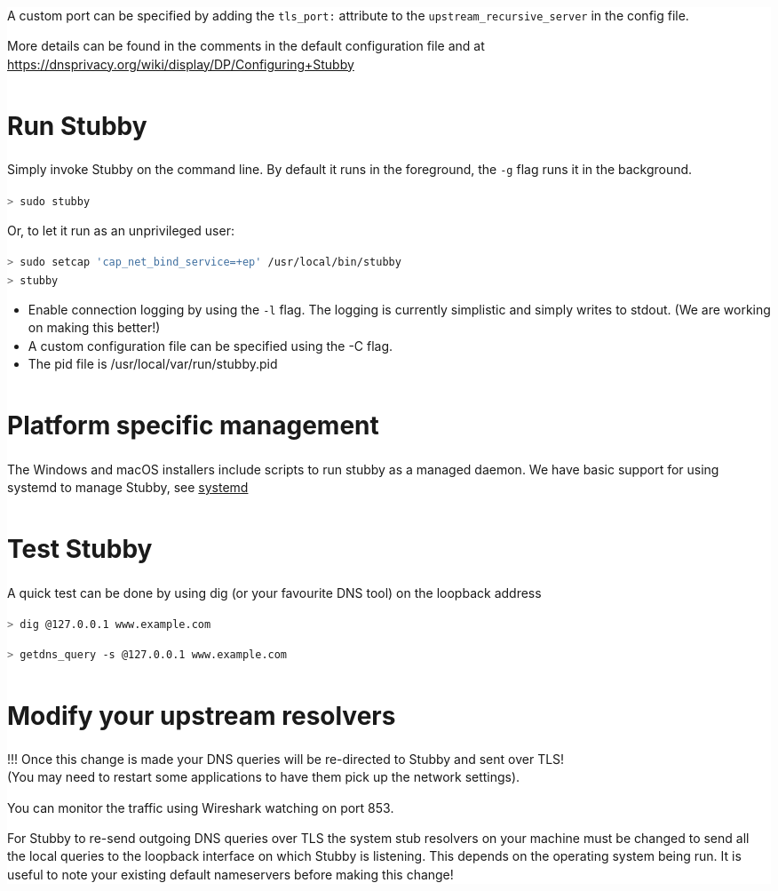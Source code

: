 A custom port can be specified by adding the `tls_port:` attribute to the `upstream_recursive_server` in the config file. 

More details can be found in the comments in the default configuration file and at https://dnsprivacy.org/wiki/display/DP/Configuring+Stubby

# Run Stubby


Simply invoke Stubby on the command line. By default it runs in the foreground, the `-g` flag runs it in the background. 

```sh
> sudo stubby
```

Or, to let it run as an unprivileged user:
```sh
> sudo setcap 'cap_net_bind_service=+ep' /usr/local/bin/stubby
> stubby
```

* Enable connection logging by using the `-l` flag. The logging is currently simplistic and simply writes to stdout. (We are working on making this better!)
* A custom configuration file can be specified using the -C flag.
* The pid file is /usr/local/var/run/stubby.pid

# Platform specific management
The Windows and macOS installers include scripts to run stubby as a managed daemon. We have basic support for using systemd to manage Stubby, see [systemd](https://github.com/getdnsapi/stubby/tree/master/systemd)

# Test Stubby

A quick test can be done by using dig (or your favourite DNS tool) on the loopback address

```sh
> dig @127.0.0.1 www.example.com
```

```sh
> getdns_query -s @127.0.0.1 www.example.com
```

# Modify your upstream resolvers

!!! <span class="glyphicon glyphicon-warning-sign"></span> Once this change is made your DNS queries will be re-directed to Stubby and sent over TLS! <br>
(You may need to restart some applications to have them pick up the network settings). <p>You can monitor the traffic using Wireshark watching on port 853.</p>

For Stubby to re-send outgoing DNS queries over TLS the system stub resolvers on your machine must be changed to send all the local queries to the loopback interface on which Stubby is listening. This depends on the operating system being run. It is useful to note your existing default nameservers before making this change!
